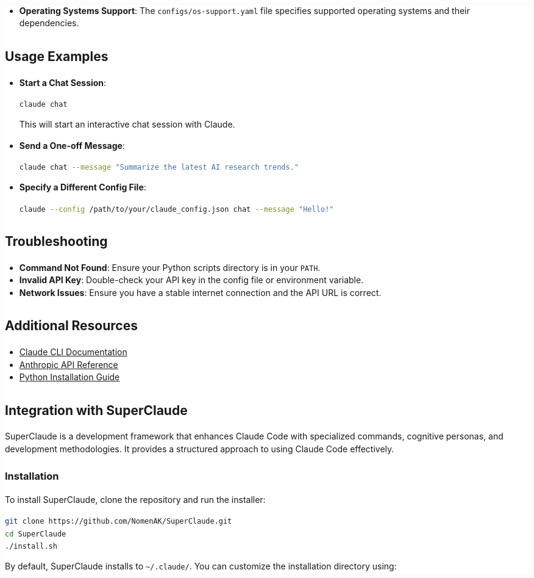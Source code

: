 - **Operating Systems Support**:
  The `configs/os-support.yaml` file specifies supported operating systems and their dependencies.

## Usage Examples

- **Start a Chat Session**:

  ```bash
  claude chat
  ```

  This will start an interactive chat session with Claude.

- **Send a One-off Message**:

  ```bash
  claude chat --message "Summarize the latest AI research trends."
  ```

- **Specify a Different Config File**:

  ```bash
  claude --config /path/to/your/claude_config.json chat --message "Hello!"
  ```

## Troubleshooting

- **Command Not Found**: Ensure your Python scripts directory is in your `PATH`.
- **Invalid API Key**: Double-check your API key in the config file or environment variable.
- **Network Issues**: Ensure you have a stable internet connection and the API URL is correct.

## Additional Resources

- [Claude CLI Documentation](https://github.com/anthropics/claude-cli)
- [Anthropic API Reference](https://docs.anthropic.com/claude/reference)
- [Python Installation Guide](https://www.python.org/downloads/)

## Integration with SuperClaude

SuperClaude is a development framework that enhances Claude Code with specialized commands, cognitive personas, and development methodologies. It provides a structured approach to using Claude Code effectively.

### Installation

To install SuperClaude, clone the repository and run the installer:

```bash
git clone https://github.com/NomenAK/SuperClaude.git
cd SuperClaude
./install.sh
```

By default, SuperClaude installs to `~/.claude/`. You can customize the installation directory using:
